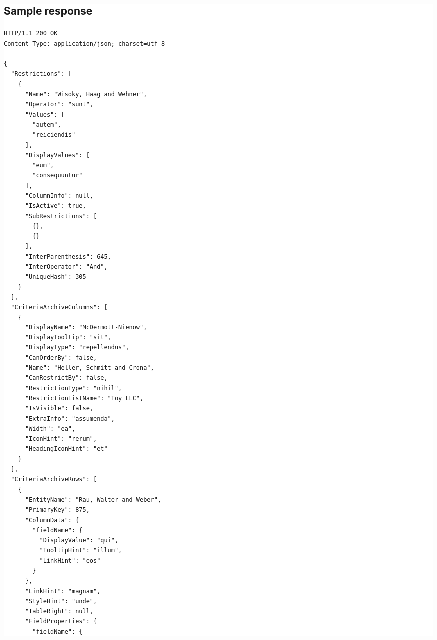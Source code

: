 ## Sample response

```http_
HTTP/1.1 200 OK
Content-Type: application/json; charset=utf-8

{
  "Restrictions": [
    {
      "Name": "Wisoky, Haag and Wehner",
      "Operator": "sunt",
      "Values": [
        "autem",
        "reiciendis"
      ],
      "DisplayValues": [
        "eum",
        "consequuntur"
      ],
      "ColumnInfo": null,
      "IsActive": true,
      "SubRestrictions": [
        {},
        {}
      ],
      "InterParenthesis": 645,
      "InterOperator": "And",
      "UniqueHash": 305
    }
  ],
  "CriteriaArchiveColumns": [
    {
      "DisplayName": "McDermott-Nienow",
      "DisplayTooltip": "sit",
      "DisplayType": "repellendus",
      "CanOrderBy": false,
      "Name": "Heller, Schmitt and Crona",
      "CanRestrictBy": false,
      "RestrictionType": "nihil",
      "RestrictionListName": "Toy LLC",
      "IsVisible": false,
      "ExtraInfo": "assumenda",
      "Width": "ea",
      "IconHint": "rerum",
      "HeadingIconHint": "et"
    }
  ],
  "CriteriaArchiveRows": [
    {
      "EntityName": "Rau, Walter and Weber",
      "PrimaryKey": 875,
      "ColumnData": {
        "fieldName": {
          "DisplayValue": "qui",
          "TooltipHint": "illum",
          "LinkHint": "eos"
        }
      },
      "LinkHint": "magnam",
      "StyleHint": "unde",
      "TableRight": null,
      "FieldProperties": {
        "fieldName": {
```